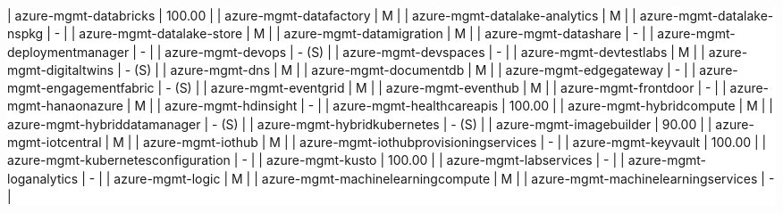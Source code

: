 | azure-mgmt-databricks                  | 100.00     |
| azure-mgmt-datafactory                 | M          |
| azure-mgmt-datalake-analytics          | M          |
| azure-mgmt-datalake-nspkg              | -          |
| azure-mgmt-datalake-store              | M          |
| azure-mgmt-datamigration               | M          |
| azure-mgmt-datashare                   | -          |
| azure-mgmt-deploymentmanager           | -          |
| azure-mgmt-devops                      | - (S)      |
| azure-mgmt-devspaces                   | -          |
| azure-mgmt-devtestlabs                 | M          |
| azure-mgmt-digitaltwins                | - (S)      |
| azure-mgmt-dns                         | M          |
| azure-mgmt-documentdb                  | M          |
| azure-mgmt-edgegateway                 | -          |
| azure-mgmt-engagementfabric            | - (S)      |
| azure-mgmt-eventgrid                   | M          |
| azure-mgmt-eventhub                    | M          |
| azure-mgmt-frontdoor                   | -          |
| azure-mgmt-hanaonazure                 | M          |
| azure-mgmt-hdinsight                   | -          |
| azure-mgmt-healthcareapis              | 100.00     |
| azure-mgmt-hybridcompute               | M          |
| azure-mgmt-hybriddatamanager           | - (S)      |
| azure-mgmt-hybridkubernetes            | - (S)      |
| azure-mgmt-imagebuilder                | 90.00      |
| azure-mgmt-iotcentral                  | M          |
| azure-mgmt-iothub                      | M          |
| azure-mgmt-iothubprovisioningservices  | -          |
| azure-mgmt-keyvault                    | 100.00     |
| azure-mgmt-kubernetesconfiguration     | -          |
| azure-mgmt-kusto                       | 100.00     |
| azure-mgmt-labservices                 | -          |
| azure-mgmt-loganalytics                | -          |
| azure-mgmt-logic                       | M          |
| azure-mgmt-machinelearningcompute      | M          |
| azure-mgmt-machinelearningservices     | -          |